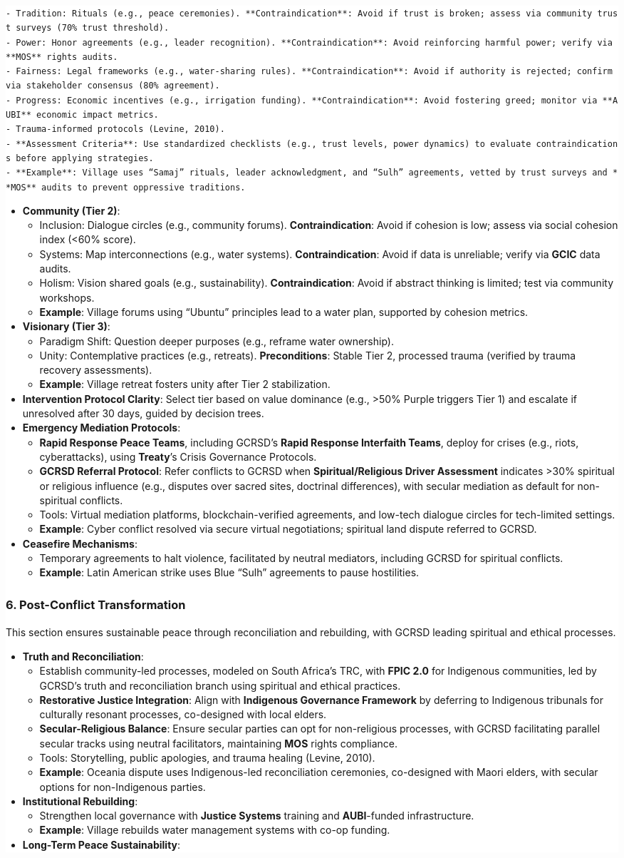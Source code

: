     - Tradition: Rituals (e.g., peace ceremonies). **Contraindication**: Avoid if trust is broken; assess via community trust surveys (70% trust threshold).
    - Power: Honor agreements (e.g., leader recognition). **Contraindication**: Avoid reinforcing harmful power; verify via **MOS** rights audits.
    - Fairness: Legal frameworks (e.g., water-sharing rules). **Contraindication**: Avoid if authority is rejected; confirm via stakeholder consensus (80% agreement).
    - Progress: Economic incentives (e.g., irrigation funding). **Contraindication**: Avoid fostering greed; monitor via **AUBI** economic impact metrics.
    - Trauma-informed protocols (Levine, 2010).
    - **Assessment Criteria**: Use standardized checklists (e.g., trust levels, power dynamics) to evaluate contraindications before applying strategies.
    - **Example**: Village uses “Samaj” rituals, leader acknowledgment, and “Sulh” agreements, vetted by trust surveys and **MOS** audits to prevent oppressive traditions.
  - **Community (Tier 2)**:
    - Inclusion: Dialogue circles (e.g., community forums). **Contraindication**: Avoid if cohesion is low; assess via social cohesion index (<60% score).
    - Systems: Map interconnections (e.g., water systems). **Contraindication**: Avoid if data is unreliable; verify via **GCIC** data audits.
    - Holism: Vision shared goals (e.g., sustainability). **Contraindication**: Avoid if abstract thinking is limited; test via community workshops.
    - **Example**: Village forums using “Ubuntu” principles lead to a water plan, supported by cohesion metrics.
  - **Visionary (Tier 3)**:
    - Paradigm Shift: Question deeper purposes (e.g., reframe water ownership).
    - Unity: Contemplative practices (e.g., retreats). **Preconditions**: Stable Tier 2, processed trauma (verified by trauma recovery assessments).
    - **Example**: Village retreat fosters unity after Tier 2 stabilization.
  - **Intervention Protocol Clarity**: Select tier based on value dominance (e.g., >50% Purple triggers Tier 1) and escalate if unresolved after 30 days, guided by decision trees.
- **Emergency Mediation Protocols**:
  - **Rapid Response Peace Teams**, including GCRSD’s **Rapid Response Interfaith Teams**, deploy for crises (e.g., riots, cyberattacks), using **Treaty**’s Crisis Governance Protocols.
  - **GCRSD Referral Protocol**: Refer conflicts to GCRSD when **Spiritual/Religious Driver Assessment** indicates >30% spiritual or religious influence (e.g., disputes over sacred sites, doctrinal differences), with secular mediation as default for non-spiritual conflicts.
  - Tools: Virtual mediation platforms, blockchain-verified agreements, and low-tech dialogue circles for tech-limited settings.
  - **Example**: Cyber conflict resolved via secure virtual negotiations; spiritual land dispute referred to GCRSD.
- **Ceasefire Mechanisms**:
  - Temporary agreements to halt violence, facilitated by neutral mediators, including GCRSD for spiritual conflicts.
  - **Example**: Latin American strike uses Blue “Sulh” agreements to pause hostilities.

### 6. Post-Conflict Transformation
This section ensures sustainable peace through reconciliation and rebuilding, with GCRSD leading spiritual and ethical processes.

- **Truth and Reconciliation**:
  - Establish community-led processes, modeled on South Africa’s TRC, with **FPIC 2.0** for Indigenous communities, led by GCRSD’s truth and reconciliation branch using spiritual and ethical practices.
  - **Restorative Justice Integration**: Align with **Indigenous Governance Framework** by deferring to Indigenous tribunals for culturally resonant processes, co-designed with local elders.
  - **Secular-Religious Balance**: Ensure secular parties can opt for non-religious processes, with GCRSD facilitating parallel secular tracks using neutral facilitators, maintaining **MOS** rights compliance.
  - Tools: Storytelling, public apologies, and trauma healing (Levine, 2010).
  - **Example**: Oceania dispute uses Indigenous-led reconciliation ceremonies, co-designed with Maori elders, with secular options for non-Indigenous parties.
- **Institutional Rebuilding**:
  - Strengthen local governance with **Justice Systems** training and **AUBI**-funded infrastructure.
  - **Example**: Village rebuilds water management systems with co-op funding.
- **Long-Term Peace Sustainability**: